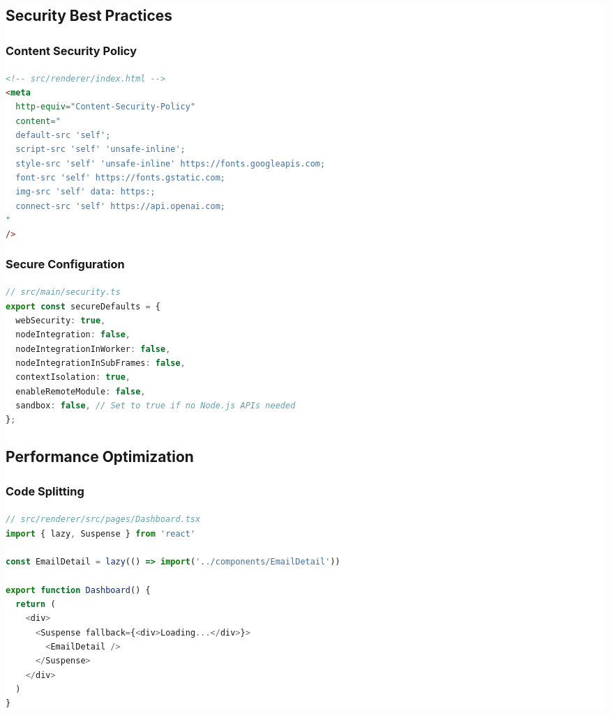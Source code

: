 ## Security Best Practices

### Content Security Policy

```html
<!-- src/renderer/index.html -->
<meta
  http-equiv="Content-Security-Policy"
  content="
  default-src 'self';
  script-src 'self' 'unsafe-inline';
  style-src 'self' 'unsafe-inline' https://fonts.googleapis.com;
  font-src 'self' https://fonts.gstatic.com;
  img-src 'self' data: https:;
  connect-src 'self' https://api.openai.com;
"
/>
```

### Secure Configuration

```typescript
// src/main/security.ts
export const secureDefaults = {
  webSecurity: true,
  nodeIntegration: false,
  nodeIntegrationInWorker: false,
  nodeIntegrationInSubFrames: false,
  contextIsolation: true,
  enableRemoteModule: false,
  sandbox: false, // Set to true if no Node.js APIs needed
};
```

## Performance Optimization

### Code Splitting

```typescript
// src/renderer/src/pages/Dashboard.tsx
import { lazy, Suspense } from 'react'

const EmailDetail = lazy(() => import('../components/EmailDetail'))

export function Dashboard() {
  return (
    <div>
      <Suspense fallback={<div>Loading...</div>}>
        <EmailDetail />
      </Suspense>
    </div>
  )
}
```
